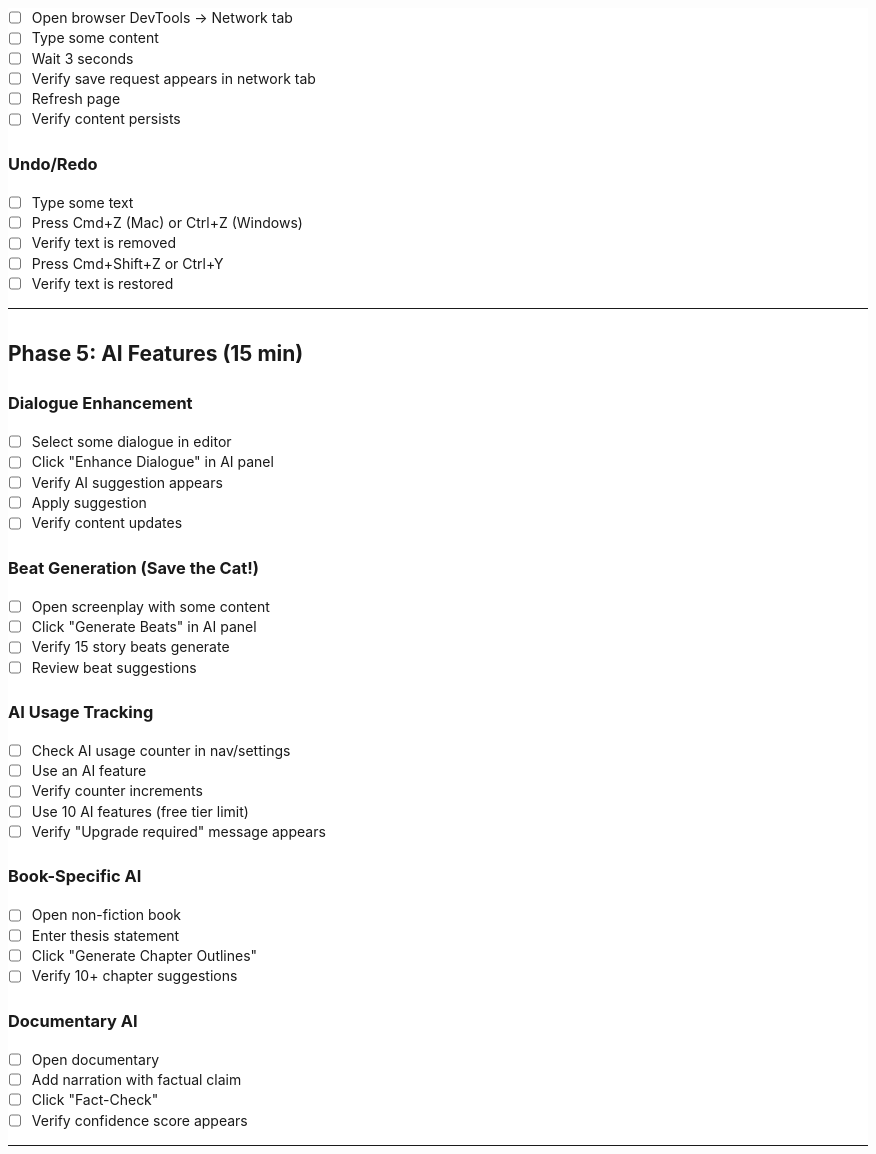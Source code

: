 - [ ] Open browser DevTools → Network tab
- [ ] Type some content
- [ ] Wait 3 seconds
- [ ] Verify save request appears in network tab
- [ ] Refresh page
- [ ] Verify content persists

### Undo/Redo

- [ ] Type some text
- [ ] Press Cmd+Z (Mac) or Ctrl+Z (Windows)
- [ ] Verify text is removed
- [ ] Press Cmd+Shift+Z or Ctrl+Y
- [ ] Verify text is restored

---

## **Phase 5: AI Features (15 min)**

### Dialogue Enhancement

- [ ] Select some dialogue in editor
- [ ] Click "Enhance Dialogue" in AI panel
- [ ] Verify AI suggestion appears
- [ ] Apply suggestion
- [ ] Verify content updates

### Beat Generation (Save the Cat!)

- [ ] Open screenplay with some content
- [ ] Click "Generate Beats" in AI panel
- [ ] Verify 15 story beats generate
- [ ] Review beat suggestions

### AI Usage Tracking

- [ ] Check AI usage counter in nav/settings
- [ ] Use an AI feature
- [ ] Verify counter increments
- [ ] Use 10 AI features (free tier limit)
- [ ] Verify "Upgrade required" message appears

### Book-Specific AI

- [ ] Open non-fiction book
- [ ] Enter thesis statement
- [ ] Click "Generate Chapter Outlines"
- [ ] Verify 10+ chapter suggestions

### Documentary AI

- [ ] Open documentary
- [ ] Add narration with factual claim
- [ ] Click "Fact-Check"
- [ ] Verify confidence score appears

---